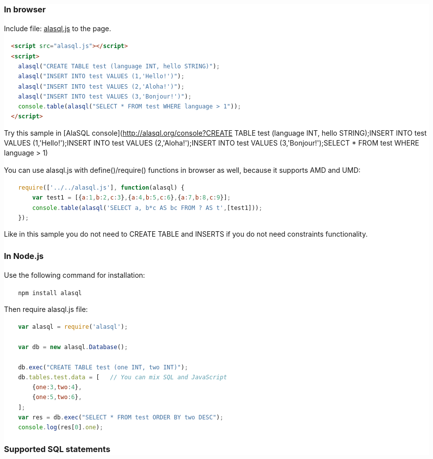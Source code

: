 ### In browser

Include file: [alasql.js](./alasql.js) to the page.

```html
  <script src="alasql.js"></script>  
  <script>
    alasql("CREATE TABLE test (language INT, hello STRING)");
    alasql("INSERT INTO test VALUES (1,'Hello!')");
    alasql("INSERT INTO test VALUES (2,'Aloha!')");
    alasql("INSERT INTO test VALUES (3,'Bonjour!')");
    console.table(alasql("SELECT * FROM test WHERE language > 1"));
  </script>

```
Try this sample in [AlaSQL console](http://alasql.org/console?CREATE TABLE test (language INT, hello STRING);INSERT INTO test VALUES (1,'Hello!');INSERT INTO test VALUES (2,'Aloha!');INSERT INTO test VALUES (3,'Bonjour!');SELECT * FROM test WHERE language > 1)

You can use alasql.js with define()/require() functions in browser as well, because it supports AMD and UMD:

```js
    require(['../../alasql.js'], function(alasql) {
        var test1 = [{a:1,b:2,c:3},{a:4,b:5,c:6},{a:7,b:8,c:9}];
        console.table(alasql('SELECT a, b*c AS bc FROM ? AS t',[test1]));
    });
```
Like in this sample you do not need to CREATE TABLE and INSERTS if you do not need constraints functionality.

### In Node.js

Use the following command for installation:
```
    npm install alasql
```
Then require alasql.js file:

```js
    var alasql = require('alasql');

    var db = new alasql.Database();
    
    db.exec("CREATE TABLE test (one INT, two INT)");
    db.tables.test.data = [   // You can mix SQL and JavaScript
        {one:3,two:4},
        {one:5,two:6},
    ];
    var res = db.exec("SELECT * FROM test ORDER BY two DESC");
    console.log(res[0].one);

```

### Supported SQL statements
